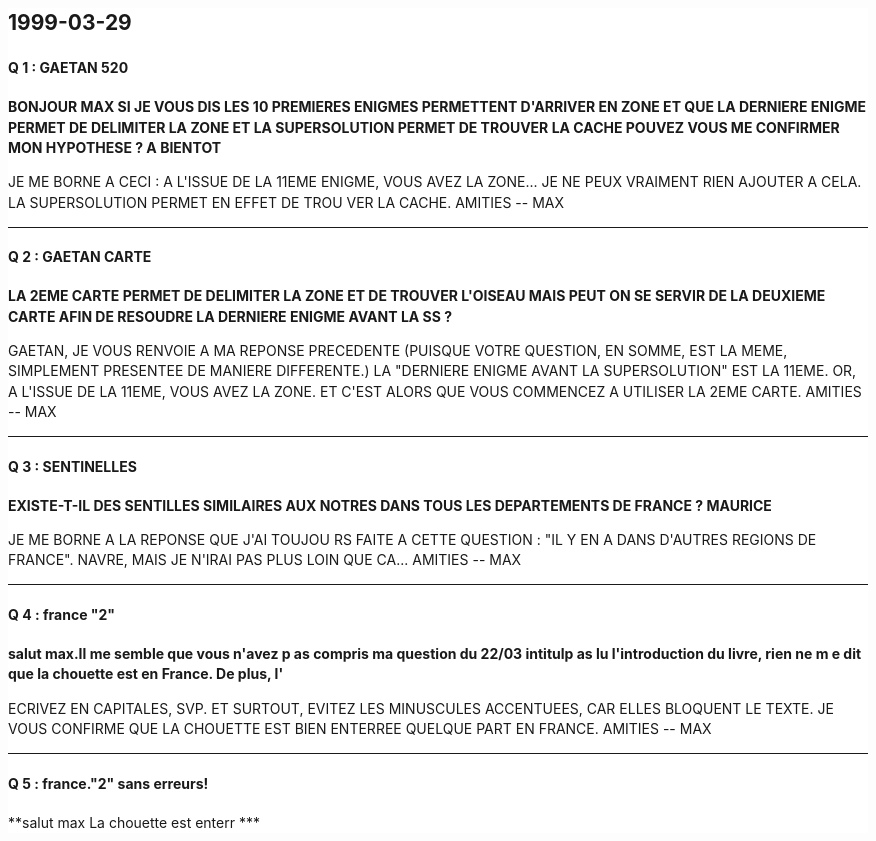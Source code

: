 ## 1999-03-29

#### Q 1 : GAETAN 520

**BONJOUR MAX SI JE VOUS DIS LES 10 PREMIERES ENIGMES
PERMETTENT D'ARRIVER EN ZONE ET QUE LA DERNIERE ENIGME PERMET DE
DELIMITER LA ZONE ET LA SUPERSOLUTION PERMET DE TROUVER LA CACHE POUVEZ
VOUS ME CONFIRMER MON HYPOTHESE ? A BIENTOT**

JE ME BORNE A CECI : A L'ISSUE DE LA  11EME ENIGME,
VOUS AVEZ LA ZONE... JE NE PEUX VRAIMENT RIEN AJOUTER A CELA. LA
SUPERSOLUTION PERMET EN EFFET DE TROU VER LA CACHE.  AMITIES -- MAX

---

#### Q 2 : GAETAN CARTE

**LA 2EME CARTE PERMET DE DELIMITER LA  ZONE ET DE
TROUVER L'OISEAU  MAIS PEUT ON SE SERVIR DE LA DEUXIEME CARTE AFIN DE
RESOUDRE LA DERNIERE  ENIGME AVANT LA SS ?**

GAETAN, JE VOUS RENVOIE A MA REPONSE PRECEDENTE
(PUISQUE VOTRE QUESTION, EN SOMME, EST LA MEME, SIMPLEMENT PRESENTEE DE
MANIERE DIFFERENTE.) LA "DERNIERE ENIGME AVANT LA SUPERSOLUTION" EST LA
11EME. OR, A L'ISSUE DE LA 11EME, VOUS AVEZ LA ZONE. ET C'EST ALORS QUE
VOUS COMMENCEZ A UTILISER LA 2EME CARTE.
AMITIES -- MAX

---

#### Q 3 : SENTINELLES

**EXISTE-T-IL DES SENTILLES SIMILAIRES AUX NOTRES DANS TOUS LES DEPARTEMENTS DE FRANCE ? MAURICE**

JE ME BORNE A LA REPONSE QUE J'AI TOUJOU RS FAITE A
CETTE QUESTION : "IL Y EN A  DANS D'AUTRES REGIONS DE FRANCE". NAVRE,
MAIS JE N'IRAI PAS PLUS LOIN QUE CA... AMITIES -- MAX

---

#### Q 4 : france "2"

**salut max.Il me semble que vous n'avez p as compris ma
 question du 22/03 intitulp as lu l'introduction du livre, rien ne m e
dit que la chouette est en France. De  plus, l'**

ECRIVEZ EN CAPITALES, SVP. ET SURTOUT, EVITEZ LES
MINUSCULES ACCENTUEES, CAR ELLES BLOQUENT LE TEXTE. JE VOUS CONFIRME QUE
 LA CHOUETTE EST BIEN ENTERREE QUELQUE PART EN FRANCE. AMITIES -- MAX

---

#### Q 5 : france."2" sans erreurs!

**salut max La chouette est enterr      ***
